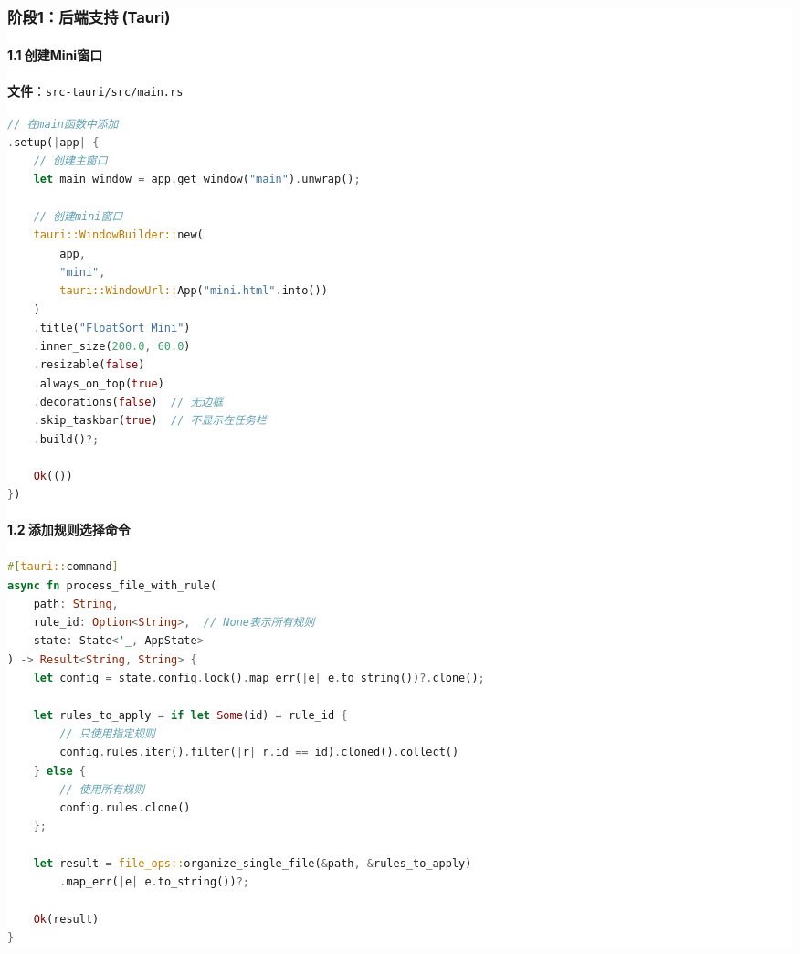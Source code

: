 ### 阶段1：后端支持 (Tauri)

#### 1.1 创建Mini窗口

**文件**：`src-tauri/src/main.rs`

```rust
// 在main函数中添加
.setup(|app| {
    // 创建主窗口
    let main_window = app.get_window("main").unwrap();
    
    // 创建mini窗口
    tauri::WindowBuilder::new(
        app,
        "mini",
        tauri::WindowUrl::App("mini.html".into())
    )
    .title("FloatSort Mini")
    .inner_size(200.0, 60.0)
    .resizable(false)
    .always_on_top(true)
    .decorations(false)  // 无边框
    .skip_taskbar(true)  // 不显示在任务栏
    .build()?;
    
    Ok(())
})
```

#### 1.2 添加规则选择命令

```rust
#[tauri::command]
async fn process_file_with_rule(
    path: String, 
    rule_id: Option<String>,  // None表示所有规则
    state: State<'_, AppState>
) -> Result<String, String> {
    let config = state.config.lock().map_err(|e| e.to_string())?.clone();
    
    let rules_to_apply = if let Some(id) = rule_id {
        // 只使用指定规则
        config.rules.iter().filter(|r| r.id == id).cloned().collect()
    } else {
        // 使用所有规则
        config.rules.clone()
    };
    
    let result = file_ops::organize_single_file(&path, &rules_to_apply)
        .map_err(|e| e.to_string())?;
    
    Ok(result)
}
```
